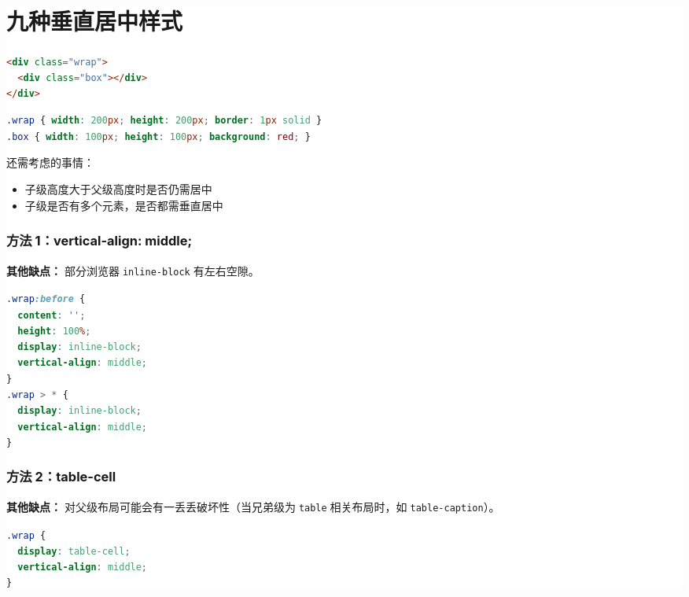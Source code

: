 # 九种垂直居中样式

```html
<div class="wrap">
  <div class="box"></div>
</div>
```
```css
.wrap { width: 200px; height: 200px; border: 1px solid }
.box { width: 100px; height: 100px; background: red; }
```

还需考虑的事情：
* 子级高度大于父级高度时是否仍需居中
* 子级是否有多个元素，是否都需垂直居中

### 方法 1：vertical-align: middle;

**其他缺点：** 部分浏览器 `inline-block` 有左右空隙。

```css
.wrap:before {
  content: '';
  height: 100%;
  display: inline-block;
  vertical-align: middle;
}
.wrap > * {
  display: inline-block;
  vertical-align: middle;
}
```

<iframe height="360" style="width: 100%;" scrolling="no" title="QYmRvJ" src="//codepen.io/foreverZ133/embed/QYmRvJ/?height=360&theme-id=dark&default-tab=css,result" frameborder="no" allowtransparency="true" allowfullscreen="true">
  See the Pen <a href='https://codepen.io/foreverZ133/pen/QYmRvJ/'>QYmRvJ</a> by 张永恒
  (<a href='https://codepen.io/foreverZ133'>@foreverZ133</a>) on <a href='https://codepen.io'>CodePen</a>.
</iframe>

### 方法 2：table-cell

**其他缺点：** 对父级布局可能会有一丢丢破坏性（当兄弟级为 `table` 相关布局时，如 `table-caption`）。

```css
.wrap {
  display: table-cell;
  vertical-align: middle;
}
```

<iframe height="360" style="width: 100%;" scrolling="no" title="垂直居中 table-cell" src="//codepen.io/foreverZ133/embed/NoYZKV/?height=360&theme-id=dark&default-tab=css,result" frameborder="no" allowtransparency="true" allowfullscreen="true">
  See the Pen <a href='https://codepen.io/foreverZ133/pen/NoYZKV/'>垂直居中 table-cell</a> by 张永恒
  (<a href='https://codepen.io/foreverZ133'>@foreverZ133</a>) on <a href='https://codepen.io'>CodePen</a>.
</iframe>
